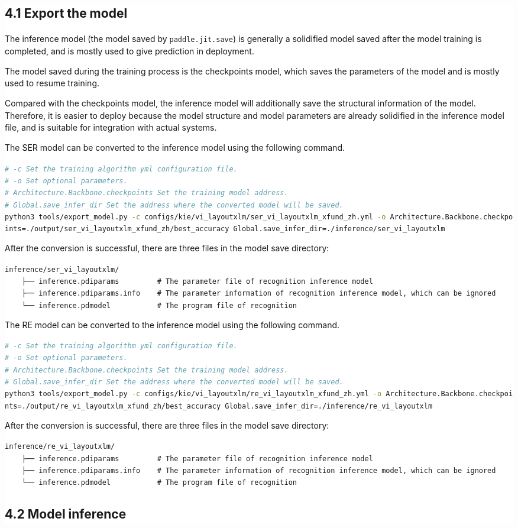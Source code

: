 
## 4.1 Export the model

The inference model (the model saved by `paddle.jit.save`) is generally a solidified model saved after the model training is completed, and is mostly used to give prediction in deployment.

The model saved during the training process is the checkpoints model, which saves the parameters of the model and is mostly used to resume training.

Compared with the checkpoints model, the inference model will additionally save the structural information of the model. Therefore, it is easier to deploy because the model structure and model parameters are already solidified in the inference model file, and is suitable for integration with actual systems.

The SER model can be converted to the inference model using the following command.


```bash
# -c Set the training algorithm yml configuration file.
# -o Set optional parameters.
# Architecture.Backbone.checkpoints Set the training model address.
# Global.save_infer_dir Set the address where the converted model will be saved.
python3 tools/export_model.py -c configs/kie/vi_layoutxlm/ser_vi_layoutxlm_xfund_zh.yml -o Architecture.Backbone.checkpoints=./output/ser_vi_layoutxlm_xfund_zh/best_accuracy Global.save_infer_dir=./inference/ser_vi_layoutxlm
```

After the conversion is successful, there are three files in the model save directory:

```
inference/ser_vi_layoutxlm/
    ├── inference.pdiparams         # The parameter file of recognition inference model
    ├── inference.pdiparams.info    # The parameter information of recognition inference model, which can be ignored
    └── inference.pdmodel           # The program file of recognition
```

The RE model can be converted to the inference model using the following command.


```bash
# -c Set the training algorithm yml configuration file.
# -o Set optional parameters.
# Architecture.Backbone.checkpoints Set the training model address.
# Global.save_infer_dir Set the address where the converted model will be saved.
python3 tools/export_model.py -c configs/kie/vi_layoutxlm/re_vi_layoutxlm_xfund_zh.yml -o Architecture.Backbone.checkpoints=./output/re_vi_layoutxlm_xfund_zh/best_accuracy Global.save_infer_dir=./inference/re_vi_layoutxlm
```

After the conversion is successful, there are three files in the model save directory:

```
inference/re_vi_layoutxlm/
    ├── inference.pdiparams         # The parameter file of recognition inference model
    ├── inference.pdiparams.info    # The parameter information of recognition inference model, which can be ignored
    └── inference.pdmodel           # The program file of recognition
```
## 4.2 Model inference
